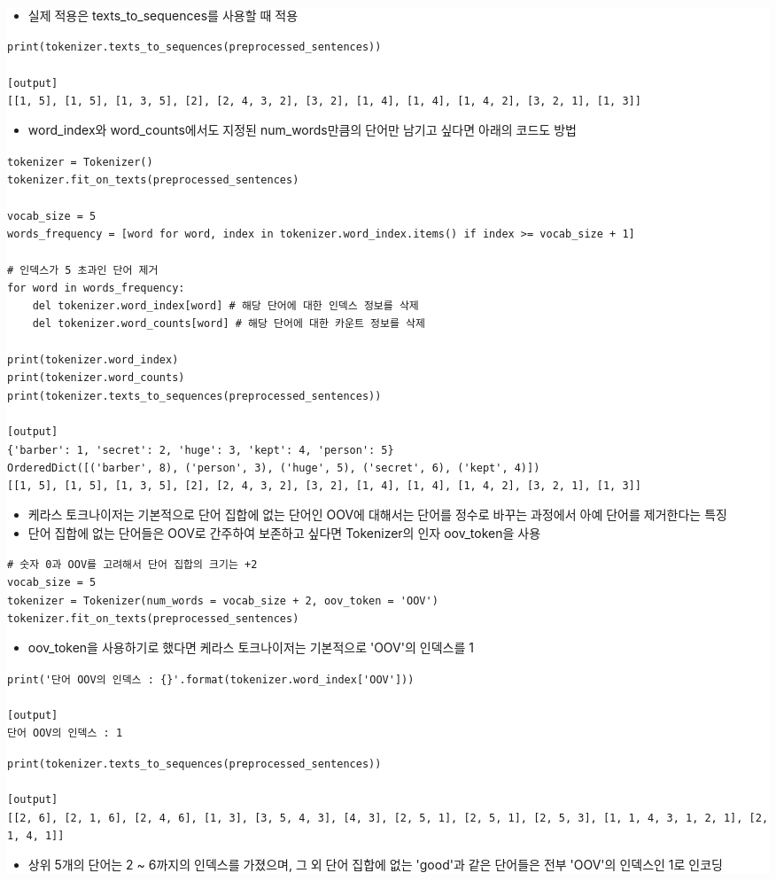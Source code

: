 - 실제 적용은 texts_to_sequences를 사용할 때 적용

```
print(tokenizer.texts_to_sequences(preprocessed_sentences))

[output]
[[1, 5], [1, 5], [1, 3, 5], [2], [2, 4, 3, 2], [3, 2], [1, 4], [1, 4], [1, 4, 2], [3, 2, 1], [1, 3]]
```

- word_index와 word_counts에서도 지정된 num_words만큼의 단어만 남기고 싶다면 아래의 코드도 방법

```
tokenizer = Tokenizer()
tokenizer.fit_on_texts(preprocessed_sentences)

vocab_size = 5
words_frequency = [word for word, index in tokenizer.word_index.items() if index >= vocab_size + 1] 

# 인덱스가 5 초과인 단어 제거
for word in words_frequency:
    del tokenizer.word_index[word] # 해당 단어에 대한 인덱스 정보를 삭제
    del tokenizer.word_counts[word] # 해당 단어에 대한 카운트 정보를 삭제

print(tokenizer.word_index)
print(tokenizer.word_counts)
print(tokenizer.texts_to_sequences(preprocessed_sentences))

[output]
{'barber': 1, 'secret': 2, 'huge': 3, 'kept': 4, 'person': 5}
OrderedDict([('barber', 8), ('person', 3), ('huge', 5), ('secret', 6), ('kept', 4)])
[[1, 5], [1, 5], [1, 3, 5], [2], [2, 4, 3, 2], [3, 2], [1, 4], [1, 4], [1, 4, 2], [3, 2, 1], [1, 3]]
```

- 케라스 토크나이저는 기본적으로 단어 집합에 없는 단어인 OOV에 대해서는 단어를 정수로 바꾸는 과정에서 아예 단어를 제거한다는 특징
-  단어 집합에 없는 단어들은 OOV로 간주하여 보존하고 싶다면 Tokenizer의 인자 oov_token을 사용

```
# 숫자 0과 OOV를 고려해서 단어 집합의 크기는 +2
vocab_size = 5
tokenizer = Tokenizer(num_words = vocab_size + 2, oov_token = 'OOV')
tokenizer.fit_on_texts(preprocessed_sentences)
```

- oov_token을 사용하기로 했다면 케라스 토크나이저는 기본적으로 'OOV'의 인덱스를 1

```
print('단어 OOV의 인덱스 : {}'.format(tokenizer.word_index['OOV']))

[output]
단어 OOV의 인덱스 : 1
```

```
print(tokenizer.texts_to_sequences(preprocessed_sentences))

[output]
[[2, 6], [2, 1, 6], [2, 4, 6], [1, 3], [3, 5, 4, 3], [4, 3], [2, 5, 1], [2, 5, 1], [2, 5, 3], [1, 1, 4, 3, 1, 2, 1], [2, 1, 4, 1]]
```

- 상위 5개의 단어는 2 ~ 6까지의 인덱스를 가졌으며, 그 외 단어 집합에 없는 'good'과 같은 단어들은 전부 'OOV'의 인덱스인 1로 인코딩
